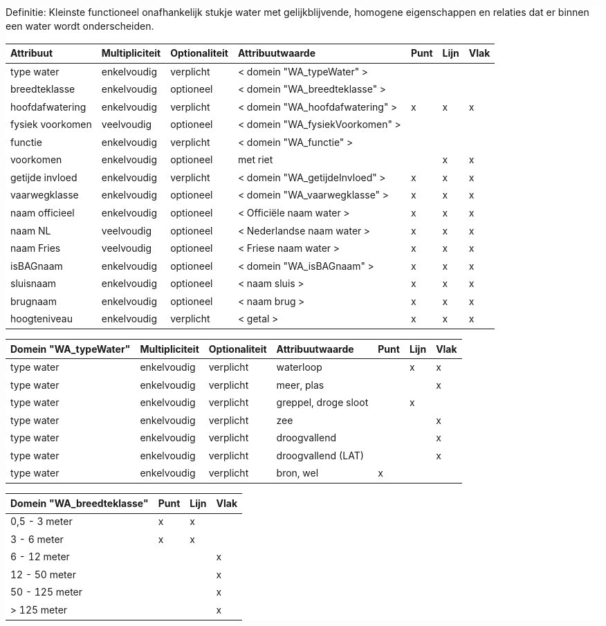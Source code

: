Definitie: Kleinste functioneel onafhankelijk stukje water met gelijkblijvende, homogene eigenschappen en relaties dat er binnen een water wordt onderscheiden.

| Attribuut | Multipliciteit | Optionaliteit | Attribuutwaarde | Punt | Lijn | Vlak |
|:---|:---|:---|:---|:---|:---|:---|
| type water | enkelvoudig | verplicht | < domein "WA\_typeWater" > | | | |
| breedteklasse | enkelvoudig | optioneel | < domein "WA\_breedteklasse" > | | | |
| hoofdafwatering | enkelvoudig | verplicht | < domein "WA\_hoofdafwatering" > | x | x | x |
| fysiek voorkomen | veelvoudig | optioneel | < domein "WA\_fysiekVoorkomen" > | | | |
| functie | enkelvoudig | verplicht | < domein "WA\_functie" > | | | |
| voorkomen | enkelvoudig | optioneel | met riet | | x | x |
| getijde invloed | enkelvoudig | verplicht | < domein "WA\_getijdeInvloed" > | x | x | x |
| vaarwegklasse | enkelvoudig | optioneel | < domein "WA\_vaarwegklasse" > | x | x | x |
| naam officieel | enkelvoudig | optioneel | < Officiële naam water > | x | x | x |
| naam NL | veelvoudig | optioneel | < Nederlandse naam water > | x | x | x |
| naam Fries | veelvoudig | optioneel | < Friese naam water > | x | x | x |
| isBAGnaam | enkelvoudig | optioneel | < domein "WA\_isBAGnaam" > | x | x | x |
| sluisnaam | enkelvoudig | optioneel | < naam sluis > | x | x | x |
| brugnaam | enkelvoudig | optioneel | < naam brug > | x | x | x |
| hoogteniveau | enkelvoudig | verplicht | < getal > | x | x | x |

| Domein "WA\_typeWater" | Multipliciteit | Optionaliteit | Attribuutwaarde | Punt | Lijn | Vlak |
|:---|:---|:---|:---|:---|:---|:---|
| type water | enkelvoudig | verplicht | waterloop | | x | x |
| type water | enkelvoudig | verplicht | meer, plas | | | x |
| type water | enkelvoudig | verplicht | greppel, droge sloot | | x | |
| type water | enkelvoudig | verplicht | zee | | | x |
| type water | enkelvoudig | verplicht | droogvallend | | | x |
| type water | enkelvoudig | verplicht | droogvallend (LAT) | | | x |
| type water | enkelvoudig | verplicht | bron, wel | x | | |

| Domein "WA\_breedteklasse" | Punt | Lijn | Vlak |
|:---|:---|:---|:---|
| 0,5 - 3 meter | x | x | |
| 3 - 6 meter | x | x | |
| 6 - 12 meter | | | x |
| 12 - 50 meter | | | x |
| 50 - 125 meter | | | x |
| > 125 meter | | | x |
